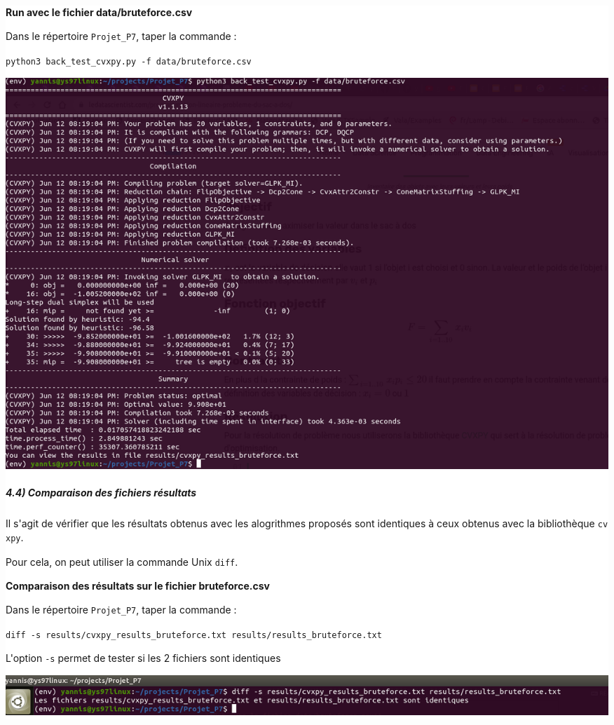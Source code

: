 **Run avec le fichier data/bruteforce.csv**

Dans le répertoire `Projet_P7`, taper la commande :

`python3 back_test_cvxpy.py -f data/bruteforce.csv`

![](images/07_run_cvxpy.png)

##### 4.4) Comparaison des fichiers résultats

Il s'agit de vérifier que les résultats obtenus avec les alogrithmes proposés sont identiques à ceux obtenus avec la bibliothèque `cvxpy`.

Pour cela, on peut utiliser la commande Unix `diff`.

**Comparaison des résultats sur le fichier bruteforce.csv**

Dans le répertoire `Projet_P7`, taper la commande :

`diff -s results/cvxpy_results_bruteforce.txt results/results_bruteforce.txt`

L'option `-s` permet de tester si les 2 fichiers sont identiques

![](images/08_diff_bruteforce.png)
